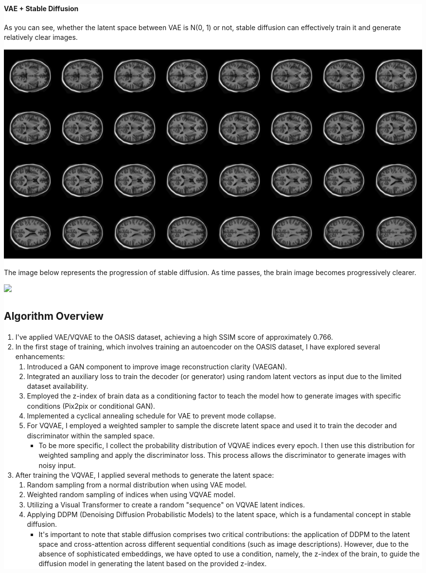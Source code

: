 
#### VAE + Stable Diffusion

As you can see, whether the latent space between VAE is N(0, 1) or not, stable diffusion can effectively train it and generate relatively clear images.

![](visualize/stable_diffusion_VAE_vis/epoch_300/0.png)

The image below represents the progression of stable diffusion. As time passes, the brain image becomes progressively clearer.

![](visualize/ldm_VAE_vis/ldm_0.gif)


## Algorithm Overview

1. I've applied VAE/VQVAE to the OASIS dataset, achieving a high SSIM score of approximately 0.766.
2. In the first stage of training, which involves training an autoencoder on the OASIS dataset, I have explored several enhancements:
   1. Introduced a GAN component to improve image reconstruction clarity (VAEGAN).
   2. Integrated an auxiliary loss to train the decoder (or generator) using random latent vectors as input due to the limited dataset availability.
   3. Employed the z-index of brain data as a conditioning factor to teach the model how to generate images with specific conditions (Pix2pix or conditional GAN).
   4. Implemented a cyclical annealing schedule for VAE to prevent mode collapse.
   5. For VQVAE, I employed a weighted sampler to sample the discrete latent space and used it to train the decoder and discriminator within the sampled space.
      * To be more specific, I collect the probability distribution of VQVAE indices every epoch. I then use this distribution for weighted sampling and apply the discriminator loss. This process allows the discriminator to generate images with noisy input.
3. After training the VQVAE, I applied several methods to generate the latent space:
   1. Random sampling from a normal distribution when using VAE model.
   2. Weighted random sampling of indices when using VQVAE model.
   3. Utilizing a Visual Transformer to create a random "sequence" on VQVAE latent indices.
   4. Applying DDPM (Denoising Diffusion Probabilistic Models) to the latent space, which is a fundamental concept in stable diffusion.
      - It's important to note that stable diffusion comprises two critical contributions: the application of DDPM to the latent space and cross-attention across different sequential conditions (such as image descriptions). However, due to the absence of sophisticated embeddings, we have opted to use a condition, namely, the z-index of the brain, to guide the diffusion model in generating the latent based on the provided z-index.
